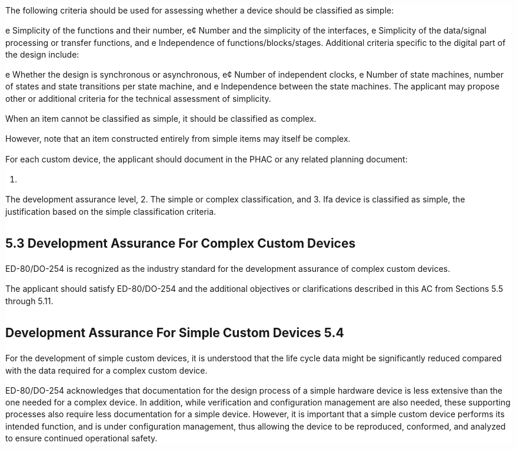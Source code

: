 The following criteria should be used for assessing whether a device should be classified as simple: 

e 
Simplicity of the functions and their number, 
e¢ 
Number and the simplicity of the interfaces, 
e 
Simplicity of the data/signal processing or transfer functions, and 
e 
Independence of functions/blocks/stages. 
Additional criteria specific to the digital part of the design include: 

e 
Whether the design is synchronous or asynchronous, 
e¢ 
Number of independent clocks, 
e 
Number of state machines, number of states and state transitions per state machine, 
and 
e 
Independence between the state machines. 
The applicant may propose other or additional criteria for the technical assessment of simplicity. 

When an item cannot be classified as simple, it should be classified as complex. 

However, note that an item constructed entirely from simple items may itself be complex. 

For each custom device, the applicant should document in the PHAC or any related planning document: 

1. 
The development assurance level, 
2. 
The simple or complex classification, and 
3. 
Ifa device is classified as simple, the justification based on the simple 
classification criteria. 

## 5.3 Development Assurance For Complex Custom Devices

ED-80/DO-254 is recognized as the industry standard for the development assurance of complex custom devices. 

The applicant should satisfy ED-80/DO-254 and the additional objectives or clarifications described in this AC from Sections 5.5 through 5.11.

## Development Assurance For Simple Custom Devices 5.4

For the development of simple custom devices, it is understood that the life cycle data might be significantly reduced compared with the data required for a complex custom device. 

ED-80/DO-254 acknowledges that documentation for the design process of a simple hardware device is less extensive than the one needed for a complex device. In addition, while verification and configuration management are also needed, these supporting processes also require less documentation for a simple device. However, it is important that a simple custom device performs its intended function, and is under configuration management, thus allowing the device to be reproduced, conformed, and analyzed to ensure continued operational safety. 
